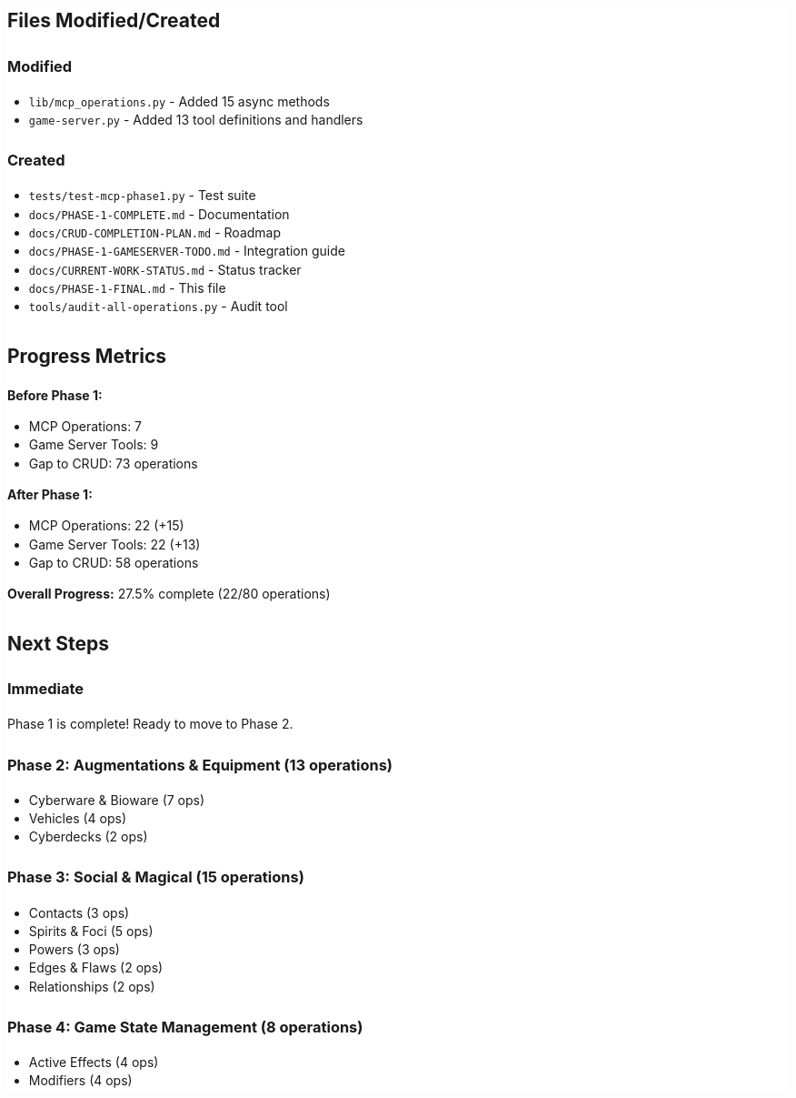 
## Files Modified/Created

### Modified
- `lib/mcp_operations.py` - Added 15 async methods
- `game-server.py` - Added 13 tool definitions and handlers

### Created
- `tests/test-mcp-phase1.py` - Test suite
- `docs/PHASE-1-COMPLETE.md` - Documentation
- `docs/CRUD-COMPLETION-PLAN.md` - Roadmap
- `docs/PHASE-1-GAMESERVER-TODO.md` - Integration guide
- `docs/CURRENT-WORK-STATUS.md` - Status tracker
- `docs/PHASE-1-FINAL.md` - This file
- `tools/audit-all-operations.py` - Audit tool

## Progress Metrics

**Before Phase 1:**
- MCP Operations: 7
- Game Server Tools: 9
- Gap to CRUD: 73 operations

**After Phase 1:**
- MCP Operations: 22 (+15)
- Game Server Tools: 22 (+13)
- Gap to CRUD: 58 operations

**Overall Progress:** 27.5% complete (22/80 operations)

## Next Steps

### Immediate
Phase 1 is complete! Ready to move to Phase 2.

### Phase 2: Augmentations & Equipment (13 operations)
- Cyberware & Bioware (7 ops)
- Vehicles (4 ops)
- Cyberdecks (2 ops)

### Phase 3: Social & Magical (15 operations)
- Contacts (3 ops)
- Spirits & Foci (5 ops)
- Powers (3 ops)
- Edges & Flaws (2 ops)
- Relationships (2 ops)

### Phase 4: Game State Management (8 operations)
- Active Effects (4 ops)
- Modifiers (4 ops)

